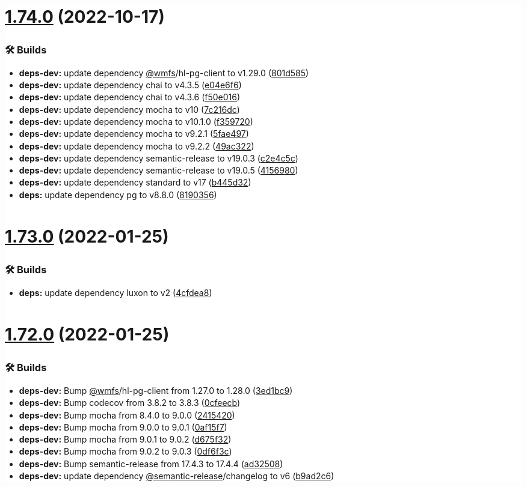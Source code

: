 # [1.74.0](https://github.com/wmfs/pg-delta-file/compare/v1.73.0...v1.74.0) (2022-10-17)


### 🛠 Builds

* **deps-dev:** update dependency [@wmfs](https://github.com/wmfs)/hl-pg-client to v1.29.0 ([801d585](https://github.com/wmfs/pg-delta-file/commit/801d585386df9419821d07e0d4455ce5023712b1))
* **deps-dev:** update dependency chai to v4.3.5 ([e04e6f6](https://github.com/wmfs/pg-delta-file/commit/e04e6f6daa46230a72fc4a5823e744037e1a3773))
* **deps-dev:** update dependency chai to v4.3.6 ([f50e016](https://github.com/wmfs/pg-delta-file/commit/f50e01611fc161d796c936033465f97d1d5fb1d0))
* **deps-dev:** update dependency mocha to v10 ([7c216dc](https://github.com/wmfs/pg-delta-file/commit/7c216dc95f4a72ef307be505d4c89aa49e359e57))
* **deps-dev:** update dependency mocha to v10.1.0 ([f359720](https://github.com/wmfs/pg-delta-file/commit/f359720b06345fa68ba93f75eae677c6de7f45f8))
* **deps-dev:** update dependency mocha to v9.2.1 ([5fae497](https://github.com/wmfs/pg-delta-file/commit/5fae4975194027f412d8934e85421467de514990))
* **deps-dev:** update dependency mocha to v9.2.2 ([49ac322](https://github.com/wmfs/pg-delta-file/commit/49ac322c98fed401820d0675874e054484140717))
* **deps-dev:** update dependency semantic-release to v19.0.3 ([c2e4c5c](https://github.com/wmfs/pg-delta-file/commit/c2e4c5c83da134a7b01a1a1bb50ddc73d0622e83))
* **deps-dev:** update dependency semantic-release to v19.0.5 ([4156980](https://github.com/wmfs/pg-delta-file/commit/41569809f97e8dd7528048887cb63308d0f758ca))
* **deps-dev:** update dependency standard to v17 ([b445d32](https://github.com/wmfs/pg-delta-file/commit/b445d32828cc167f0c1c8d1f69db02c580b081c9))
* **deps:** update dependency pg to v8.8.0 ([8190356](https://github.com/wmfs/pg-delta-file/commit/8190356cb838a81a0a1cbda9d95820aaad39d452))

# [1.73.0](https://github.com/wmfs/pg-delta-file/compare/v1.72.0...v1.73.0) (2022-01-25)


### 🛠 Builds

* **deps:** update dependency luxon to v2 ([4cfdea8](https://github.com/wmfs/pg-delta-file/commit/4cfdea8bea8c4d4a75af19329b435e71fb9f69f6))

# [1.72.0](https://github.com/wmfs/pg-delta-file/compare/v1.71.0...v1.72.0) (2022-01-25)


### 🛠 Builds

* **deps-dev:** Bump [@wmfs](https://github.com/wmfs)/hl-pg-client from 1.27.0 to 1.28.0 ([3ed1bc9](https://github.com/wmfs/pg-delta-file/commit/3ed1bc9008af08a84ace32b80e1ad0ae8cd31ad4))
* **deps-dev:** Bump codecov from 3.8.2 to 3.8.3 ([0cfeecb](https://github.com/wmfs/pg-delta-file/commit/0cfeecbd164f12626a439b5c734b31f48ff5c9b9))
* **deps-dev:** Bump mocha from 8.4.0 to 9.0.0 ([2415420](https://github.com/wmfs/pg-delta-file/commit/2415420bfcde85ac620c248d2adc9ce2714befc8))
* **deps-dev:** Bump mocha from 9.0.0 to 9.0.1 ([0af15f7](https://github.com/wmfs/pg-delta-file/commit/0af15f7172c48ff12b3cad1a11042626364fc566))
* **deps-dev:** Bump mocha from 9.0.1 to 9.0.2 ([d675f32](https://github.com/wmfs/pg-delta-file/commit/d675f325161711d7da5a57dc9633c30e8449ee0a))
* **deps-dev:** Bump mocha from 9.0.2 to 9.0.3 ([0df6f3c](https://github.com/wmfs/pg-delta-file/commit/0df6f3c31528b46b302dd1f2ac783728ca74ba29))
* **deps-dev:** Bump semantic-release from 17.4.3 to 17.4.4 ([ad32508](https://github.com/wmfs/pg-delta-file/commit/ad32508be8374f9ac78ef6116e95ce1fa2490b09))
* **deps-dev:** update dependency [@semantic-release](https://github.com/semantic-release)/changelog to v6 ([b9ad2c6](https://github.com/wmfs/pg-delta-file/commit/b9ad2c6690c602bea6211772b7614a3220ea896d))